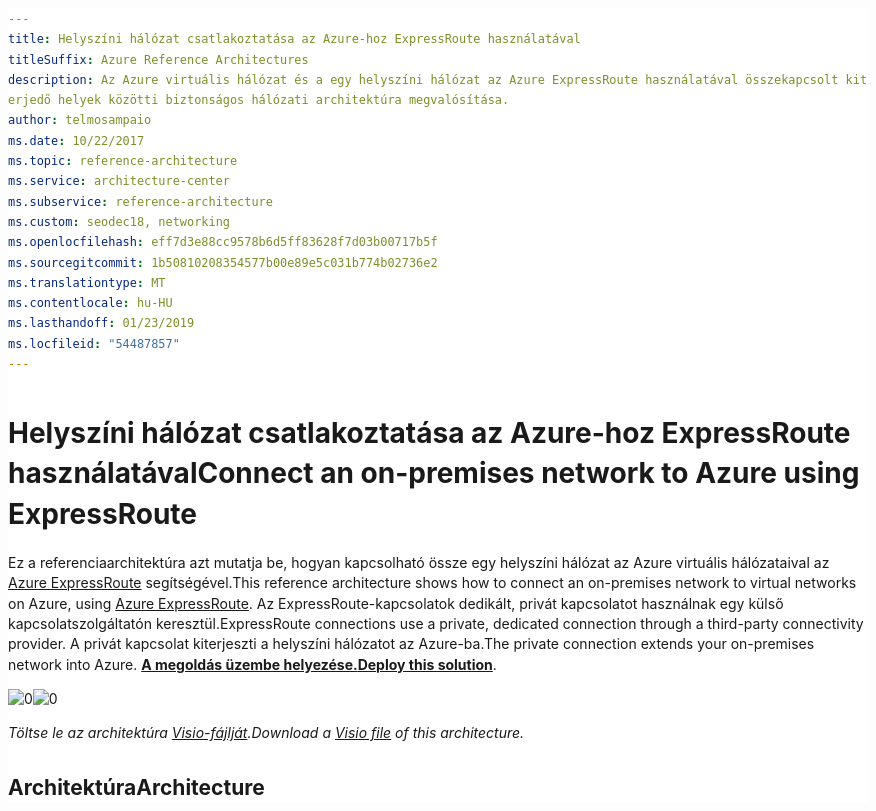 ```yaml
---
title: Helyszíni hálózat csatlakoztatása az Azure-hoz ExpressRoute használatával
titleSuffix: Azure Reference Architectures
description: Az Azure virtuális hálózat és a egy helyszíni hálózat az Azure ExpressRoute használatával összekapcsolt kiterjedő helyek közötti biztonságos hálózati architektúra megvalósítása.
author: telmosampaio
ms.date: 10/22/2017
ms.topic: reference-architecture
ms.service: architecture-center
ms.subservice: reference-architecture
ms.custom: seodec18, networking
ms.openlocfilehash: eff7d3e88cc9578b6d5ff83628f7d03b00717b5f
ms.sourcegitcommit: 1b50810208354577b00e89e5c031b774b02736e2
ms.translationtype: MT
ms.contentlocale: hu-HU
ms.lasthandoff: 01/23/2019
ms.locfileid: "54487857"
---
```

# <a name="connect-an-on-premises-network-to-azure-using-expressroute"></a><span data-ttu-id="c74b6-103">Helyszíni hálózat csatlakoztatása az Azure-hoz ExpressRoute használatával</span><span class="sxs-lookup"><span data-stu-id="c74b6-103">Connect an on-premises network to Azure using ExpressRoute</span></span>

<span data-ttu-id="c74b6-104">Ez a referenciaarchitektúra azt mutatja be, hogyan kapcsolható össze egy helyszíni hálózat az Azure virtuális hálózataival az [Azure ExpressRoute][expressroute-introduction] segítségével.</span><span class="sxs-lookup"><span data-stu-id="c74b6-104">This reference architecture shows how to connect an on-premises network to virtual networks on Azure, using [Azure ExpressRoute][expressroute-introduction].</span></span> <span data-ttu-id="c74b6-105">Az ExpressRoute-kapcsolatok dedikált, privát kapcsolatot használnak egy külső kapcsolatszolgáltatón keresztül.</span><span class="sxs-lookup"><span data-stu-id="c74b6-105">ExpressRoute connections use a private, dedicated connection through a third-party connectivity provider.</span></span> <span data-ttu-id="c74b6-106">A privát kapcsolat kiterjeszti a helyszíni hálózatot az Azure-ba.</span><span class="sxs-lookup"><span data-stu-id="c74b6-106">The private connection extends your on-premises network into Azure.</span></span> <span data-ttu-id="c74b6-107">[**A megoldás üzembe helyezése.**](#deploy-the-solution)</span><span class="sxs-lookup"><span data-stu-id="c74b6-107">[**Deploy this solution**](#deploy-the-solution).</span></span>

<span data-ttu-id="c74b6-108">![[0]][0]</span><span class="sxs-lookup"><span data-stu-id="c74b6-108">![[0]][0]</span></span>

<span data-ttu-id="c74b6-109">*Töltse le az architektúra [Visio-fájlját][visio-download].*</span><span class="sxs-lookup"><span data-stu-id="c74b6-109">*Download a [Visio file][visio-download] of this architecture.*</span></span>

## <a name="architecture"></a><span data-ttu-id="c74b6-110">Architektúra</span><span class="sxs-lookup"><span data-stu-id="c74b6-110">Architecture</span></span>


[forced-tunneling]: ../dmz/secure-vnet-hybrid.md
[highly-available-network-architecture]: ./expressroute-vpn-failover.md
[expressroute-technical-overview]: /azure/expressroute/expressroute-introduction
[expressroute-prereqs]: /azure/expressroute/expressroute-prerequisites
[configure-expressroute-routing]: /azure/expressroute/expressroute-howto-routing-arm
[sla-for-expressroute]: https://azure.microsoft.com/support/legal/sla/expressroute
[link-vnet-to-expressroute]: /azure/expressroute/expressroute-howto-linkvnet-arm
[ExpressRoute-provisioning]: /azure/expressroute/expressroute-workflows
[expressroute-introduction]: /azure/expressroute/expressroute-introduction
[expressroute-peering]: /azure/expressroute/expressroute-circuit-peerings
[expressroute-pricing]: https://azure.microsoft.com/pricing/details/expressroute/
[expressroute-limits]: /azure/azure-subscription-service-limits#networking-limits
[azurect]: https://github.com/Azure/NetworkMonitoring/tree/master/AzureCT
[visio-download]: https://archcenter.blob.core.windows.net/cdn/hybrid-network-architectures.vsdx
[er-circuit-parameters]: https://github.com/mspnp/reference-architectures/tree/master/hybrid-networking/expressroute/parameters/expressRouteCircuit.parameters.json
[azure-powershell-download]: /powershell/azure/overview
[azure-cli]: /cli/azure/install-azure-cli
[0]: ./images/expressroute.png "Hibrid hálózati architektúra az Azure ExpressRoute használatával"
[1]: ../_images/guidance-hybrid-network-expressroute/figure2.png "Redundáns útválasztók használata elsődleges és másodlagos ExpressRoute-kapcsolatcsoportokkal"
[2]: ../_images/guidance-hybrid-network-expressroute/figure3.png "Biztonsági eszközök hozzáadása a helyszíni hálózathoz"
[3]: ../_images/guidance-hybrid-network-expressroute/figure4.png "Kényszerített bújtatás használata az internetes forgalom naplózására"
[4]: ../_images/guidance-hybrid-network-expressroute/figure5.png "ExpressRoute-kapcsolatcsoport ServiceKey kulcsának megkeresése"